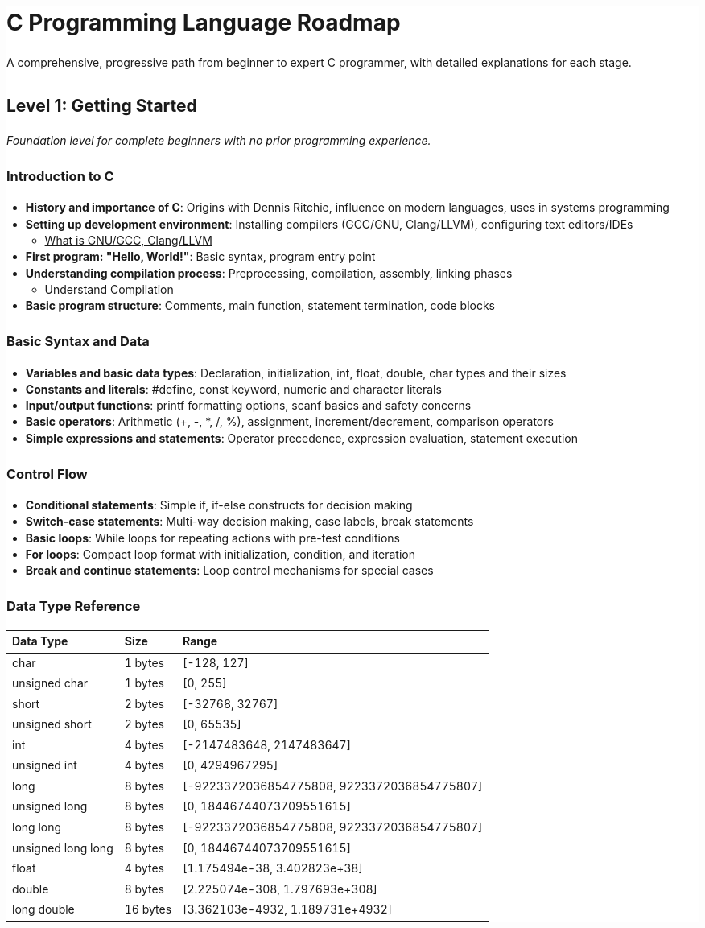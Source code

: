 # C Programming Language Roadmap

A comprehensive, progressive path from beginner to expert C programmer, with detailed explanations for each stage.

## Level 1: Getting Started
*Foundation level for complete beginners with no prior programming experience.*

### Introduction to C
- **History and importance of C**: Origins with Dennis Ritchie, influence on modern languages, uses in systems programming
- **Setting up development environment**: Installing compilers (GCC/GNU, Clang/LLVM), configuring text editors/IDEs
    - [What is GNU/GCC, Clang/LLVM](./docs/01-getting-started/what_is_gnu_gcc_clang_llvm.md)
- **First program: "Hello, World!"**: Basic syntax, program entry point
- **Understanding compilation process**: Preprocessing, compilation, assembly, linking phases
    - [Understand Compilation](./docs/01-getting-started/understand_compilation.md)
- **Basic program structure**: Comments, main function, statement termination, code blocks

### Basic Syntax and Data
- **Variables and basic data types**: Declaration, initialization, int, float, double, char types and their sizes
- **Constants and literals**: #define, const keyword, numeric and character literals
- **Input/output functions**: printf formatting options, scanf basics and safety concerns
- **Basic operators**: Arithmetic (+, -, *, /, %), assignment, increment/decrement, comparison operators
- **Simple expressions and statements**: Operator precedence, expression evaluation, statement execution

### Control Flow
- **Conditional statements**: Simple if, if-else constructs for decision making
- **Switch-case statements**: Multi-way decision making, case labels, break statements
- **Basic loops**: While loops for repeating actions with pre-test conditions
- **For loops**: Compact loop format with initialization, condition, and iteration
- **Break and continue statements**: Loop control mechanisms for special cases

### Data Type Reference
| Data Type          | Size     | Range                                       |
| :----------------- | :------- | :------------------------------------------ |
| char               | 1 bytes  | [-128, 127]                                 |
| unsigned char      | 1 bytes  | [0, 255]                                    |
| short              | 2 bytes  | [-32768, 32767]                             |
| unsigned short     | 2 bytes  | [0, 65535]                                  |
| int                | 4 bytes  | [-2147483648, 2147483647]                   |
| unsigned int       | 4 bytes  | [0, 4294967295]                             |
| long               | 8 bytes  | [-9223372036854775808, 9223372036854775807] |
| unsigned long      | 8 bytes  | [0, 18446744073709551615]                   |
| long long          | 8 bytes  | [-9223372036854775808, 9223372036854775807] |
| unsigned long long | 8 bytes  | [0, 18446744073709551615]                   |
| float              | 4 bytes  | [1.175494e-38, 3.402823e+38]                |
| double             | 8 bytes  | [2.225074e-308, 1.797693e+308]              |
| long double        | 16 bytes | [3.362103e-4932, 1.189731e+4932]            |
